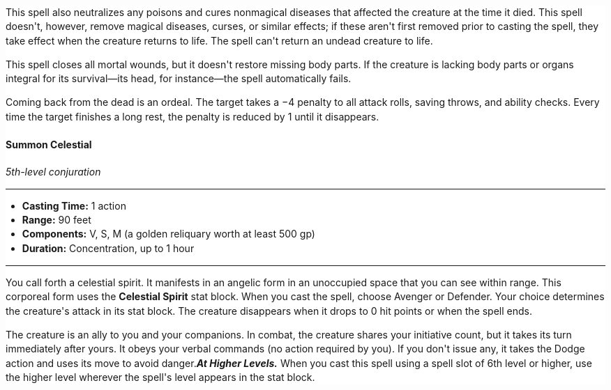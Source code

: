 This spell also neutralizes any poisons and cures nonmagical diseases that affected the creature at the time it died. This spell doesn't, however, remove magical diseases, curses, or similar effects; if these aren't first removed prior to casting the spell, they take effect when the creature returns to life. The spell can't return an undead creature to life.

This spell closes all mortal wounds, but it doesn't restore missing body parts. If the creature is lacking body parts or organs integral for its survival—its head, for instance—the spell automatically fails.

Coming back from the dead is an ordeal. The target takes a −4 penalty to all attack rolls, saving throws, and ability checks. Every time the target finishes a long rest, the penalty is reduced by 1 until it disappears.

#### Summon Celestial
*5th-level conjuration*
___
- **Casting Time:** 1 action
- **Range:** 90 feet
- **Components:** V, S, M (a golden reliquary worth at least 500 gp)
- **Duration:** Concentration, up to 1 hour
---
You call forth a celestial spirit. It manifests in an angelic form in an unoccupied space that you can see within range. This corporeal form uses the **Celestial Spirit** stat block. When you cast the spell, choose Avenger or Defender. Your choice determines the creature's attack in its stat block. The creature disappears when it drops to 0 hit points or when the spell ends.

The creature is an ally to you and your companions. In combat, the creature shares your initiative count, but it takes its turn immediately after yours. It obeys your verbal commands (no action required by you). If you don't issue any, it takes the Dodge action and uses its move to avoid danger.***At Higher Levels.*** When you cast this spell using a spell slot of 6th level or higher, use the higher level wherever the spell's level appears in the stat block.
